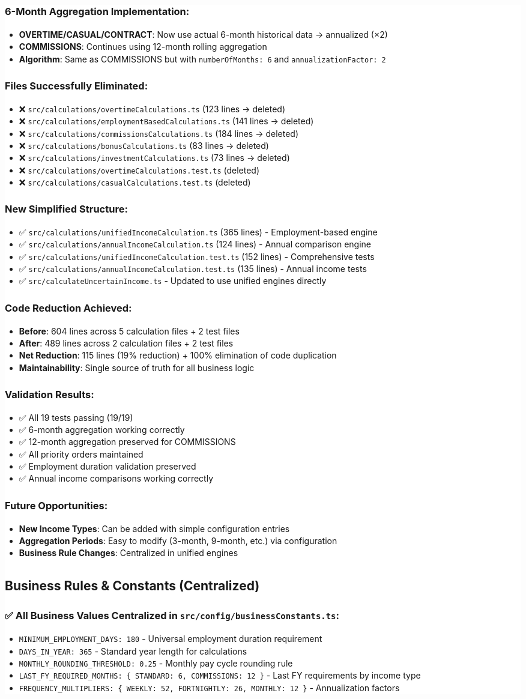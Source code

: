 ### **6-Month Aggregation Implementation:**
- **OVERTIME/CASUAL/CONTRACT**: Now use actual 6-month historical data → annualized (×2)
- **COMMISSIONS**: Continues using 12-month rolling aggregation
- **Algorithm**: Same as COMMISSIONS but with `numberOfMonths: 6` and `annualizationFactor: 2`

### **Files Successfully Eliminated:**
- ❌ `src/calculations/overtimeCalculations.ts` (123 lines → deleted)
- ❌ `src/calculations/employmentBasedCalculations.ts` (141 lines → deleted)
- ❌ `src/calculations/commissionsCalculations.ts` (184 lines → deleted)
- ❌ `src/calculations/bonusCalculations.ts` (83 lines → deleted)
- ❌ `src/calculations/investmentCalculations.ts` (73 lines → deleted)
- ❌ `src/calculations/overtimeCalculations.test.ts` (deleted)
- ❌ `src/calculations/casualCalculations.test.ts` (deleted)

### **New Simplified Structure:**
- ✅ `src/calculations/unifiedIncomeCalculation.ts` (365 lines) - Employment-based engine
- ✅ `src/calculations/annualIncomeCalculation.ts` (124 lines) - Annual comparison engine
- ✅ `src/calculations/unifiedIncomeCalculation.test.ts` (152 lines) - Comprehensive tests
- ✅ `src/calculations/annualIncomeCalculation.test.ts` (135 lines) - Annual income tests
- ✅ `src/calculateUncertainIncome.ts` - Updated to use unified engines directly

### **Code Reduction Achieved:**
- **Before**: 604 lines across 5 calculation files + 2 test files
- **After**: 489 lines across 2 calculation files + 2 test files
- **Net Reduction**: 115 lines (19% reduction) + 100% elimination of code duplication
- **Maintainability**: Single source of truth for all business logic

### **Validation Results:**
- ✅ All 19 tests passing (19/19)
- ✅ 6-month aggregation working correctly
- ✅ 12-month aggregation preserved for COMMISSIONS
- ✅ All priority orders maintained
- ✅ Employment duration validation preserved
- ✅ Annual income comparisons working correctly

### **Future Opportunities:**
- **New Income Types**: Can be added with simple configuration entries
- **Aggregation Periods**: Easy to modify (3-month, 9-month, etc.) via configuration
- **Business Rule Changes**: Centralized in unified engines

## Business Rules & Constants (Centralized)

### ✅ All Business Values Centralized in `src/config/businessConstants.ts`:
- `MINIMUM_EMPLOYMENT_DAYS: 180` - Universal employment duration requirement
- `DAYS_IN_YEAR: 365` - Standard year length for calculations
- `MONTHLY_ROUNDING_THRESHOLD: 0.25` - Monthly pay cycle rounding rule
- `LAST_FY_REQUIRED_MONTHS: { STANDARD: 6, COMMISSIONS: 12 }` - Last FY requirements by income type
- `FREQUENCY_MULTIPLIERS: { WEEKLY: 52, FORTNIGHTLY: 26, MONTHLY: 12 }` - Annualization factors
